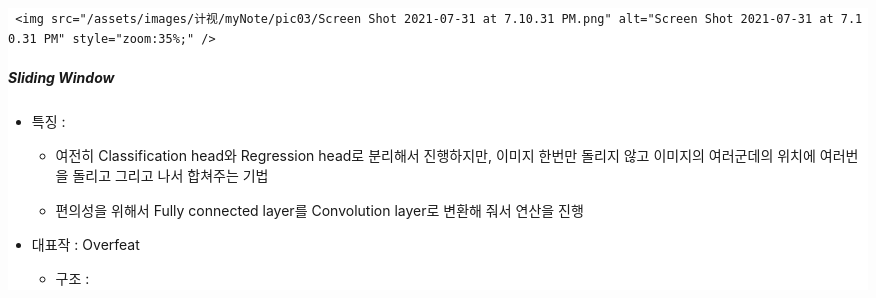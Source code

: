      <img src="/assets/images/计视/myNote/pic03/Screen Shot 2021-07-31 at 7.10.31 PM.png" alt="Screen Shot 2021-07-31 at 7.10.31 PM" style="zoom:35%;" />



##### Sliding Window

- 특징 :

  - 여전히 Classification head와 Regression head로 분리해서 진행하지만, 이미지 한번만 돌리지 않고 이미지의 여러군데의 위치에 여러번을 돌리고 그리고 나서 합쳐주는 기법

  - 편의성을 위해서 Fully connected layer를 Convolution layer로 변환해 줘서 연산을 진행

    

- 대표작 : Overfeat

  - 구조 :
